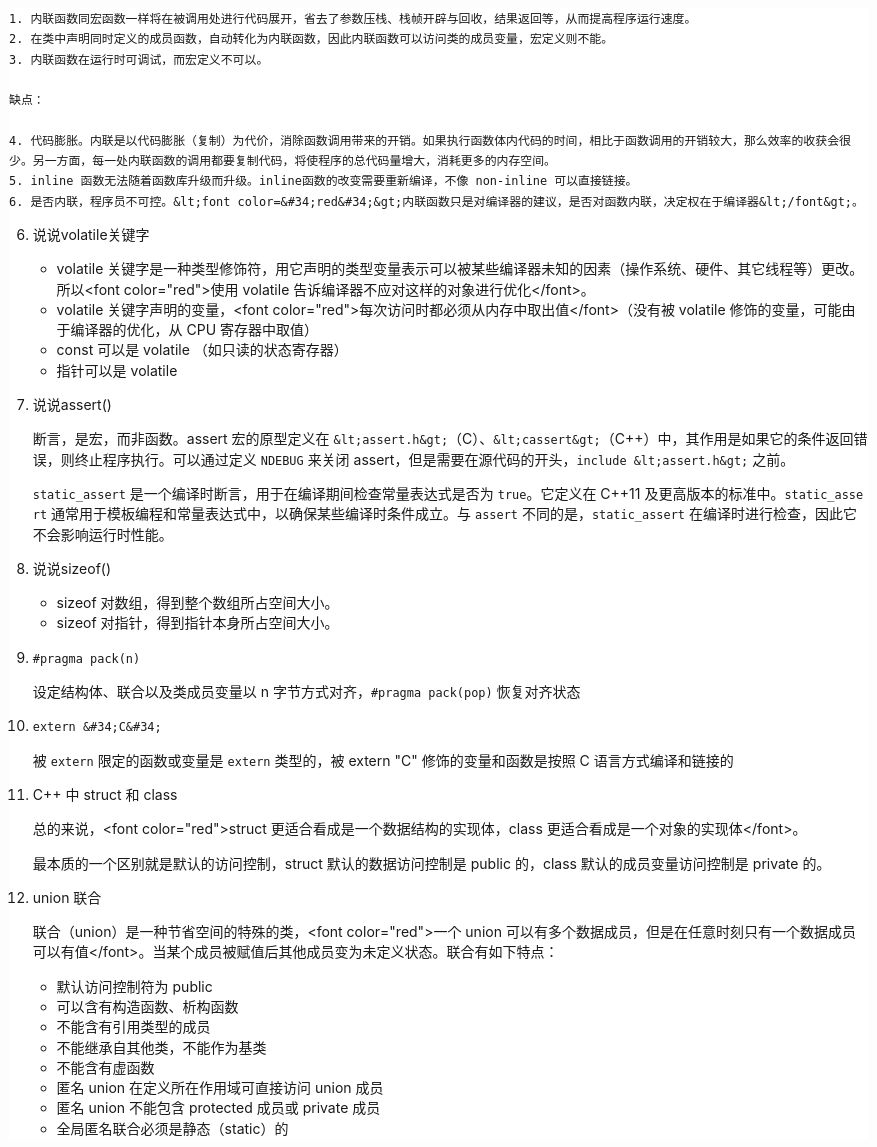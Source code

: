 	1. 内联函数同宏函数一样将在被调用处进行代码展开，省去了参数压栈、栈帧开辟与回收，结果返回等，从而提高程序运行速度。
	2. 在类中声明同时定义的成员函数，自动转化为内联函数，因此内联函数可以访问类的成员变量，宏定义则不能。
	3. 内联函数在运行时可调试，而宏定义不可以。

	缺点：

	4. 代码膨胀。内联是以代码膨胀（复制）为代价，消除函数调用带来的开销。如果执行函数体内代码的时间，相比于函数调用的开销较大，那么效率的收获会很少。另一方面，每一处内联函数的调用都要复制代码，将使程序的总代码量增大，消耗更多的内存空间。
	5. inline 函数无法随着函数库升级而升级。inline函数的改变需要重新编译，不像 non-inline 可以直接链接。
	6. 是否内联，程序员不可控。&lt;font color=&#34;red&#34;&gt;内联函数只是对编译器的建议，是否对函数内联，决定权在于编译器&lt;/font&gt;。

6. 说说volatile关键字

	- volatile 关键字是一种类型修饰符，用它声明的类型变量表示可以被某些编译器未知的因素（操作系统、硬件、其它线程等）更改。所以&lt;font color=&#34;red&#34;&gt;使用 volatile 告诉编译器不应对这样的对象进行优化&lt;/font&gt;。
	- volatile 关键字声明的变量，&lt;font color=&#34;red&#34;&gt;每次访问时都必须从内存中取出值&lt;/font&gt;（没有被 volatile 修饰的变量，可能由于编译器的优化，从 CPU 寄存器中取值）
	- const 可以是 volatile （如只读的状态寄存器）
	- 指针可以是 volatile

7. 说说assert()

	断言，是宏，而非函数。assert 宏的原型定义在 `&lt;assert.h&gt;`（C）、`&lt;cassert&gt;`（C&#43;&#43;）中，其作用是如果它的条件返回错误，则终止程序执行。可以通过定义 `NDEBUG` 来关闭 assert，但是需要在源代码的开头，`include &lt;assert.h&gt;` 之前。

	`static_assert` 是一个编译时断言，用于在编译期间检查常量表达式是否为 `true`。它定义在 C&#43;&#43;11 及更高版本的标准中。`static_assert` 通常用于模板编程和常量表达式中，以确保某些编译时条件成立。与 `assert` 不同的是，`static_assert` 在编译时进行检查，因此它不会影响运行时性能。

8. 说说sizeof()

	- sizeof 对数组，得到整个数组所占空间大小。
	- sizeof 对指针，得到指针本身所占空间大小。

9. `#pragma pack(n)`

	设定结构体、联合以及类成员变量以 n 字节方式对齐，`#pragma pack(pop)`  恢复对齐状态

10. `extern &#34;C&#34;`

	被 `extern` 限定的函数或变量是 `extern` 类型的，被 extern &#34;C&#34; 修饰的变量和函数是按照 C 语言方式编译和链接的

11. C&#43;&#43; 中 struct 和 class

	总的来说，&lt;font color=&#34;red&#34;&gt;struct 更适合看成是一个数据结构的实现体，class 更适合看成是一个对象的实现体&lt;/font&gt;。

	最本质的一个区别就是默认的访问控制，struct 默认的数据访问控制是 public 的，class 默认的成员变量访问控制是 private 的。

12. union 联合

	联合（union）是一种节省空间的特殊的类，&lt;font color=&#34;red&#34;&gt;一个 union 可以有多个数据成员，但是在任意时刻只有一个数据成员可以有值&lt;/font&gt;。当某个成员被赋值后其他成员变为未定义状态。联合有如下特点：

	* 默认访问控制符为 public
	* 可以含有构造函数、析构函数
	* 不能含有引用类型的成员
	* 不能继承自其他类，不能作为基类
	* 不能含有虚函数
	* 匿名 union 在定义所在作用域可直接访问 union 成员
	* 匿名 union 不能包含 protected 成员或 private 成员
	* 全局匿名联合必须是静态（static）的
